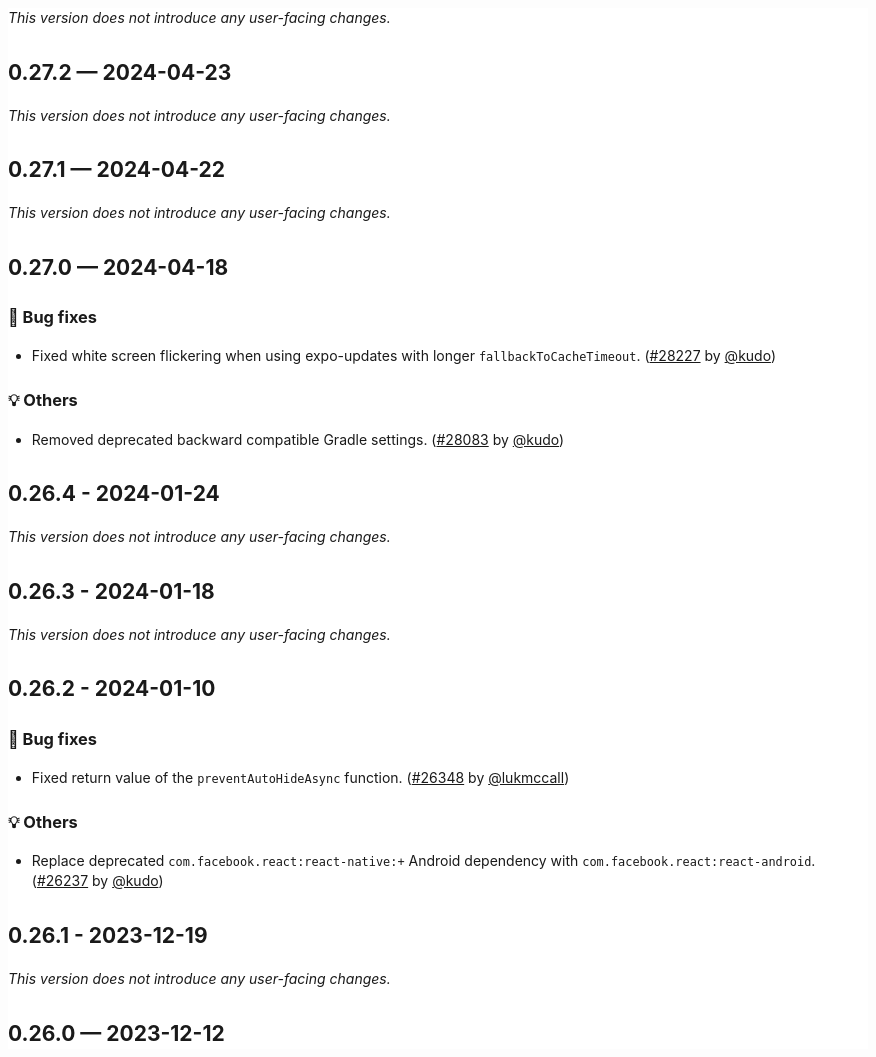_This version does not introduce any user-facing changes._

## 0.27.2 — 2024-04-23

_This version does not introduce any user-facing changes._

## 0.27.1 — 2024-04-22

_This version does not introduce any user-facing changes._

## 0.27.0 — 2024-04-18

### 🐛 Bug fixes

- Fixed white screen flickering when using expo-updates with longer `fallbackToCacheTimeout`. ([#28227](https://github.com/expo/expo/pull/28227) by [@kudo](https://github.com/kudo))

### 💡 Others

- Removed deprecated backward compatible Gradle settings. ([#28083](https://github.com/expo/expo/pull/28083) by [@kudo](https://github.com/kudo))

## 0.26.4 - 2024-01-24

_This version does not introduce any user-facing changes._

## 0.26.3 - 2024-01-18

_This version does not introduce any user-facing changes._

## 0.26.2 - 2024-01-10

### 🐛 Bug fixes

- Fixed return value of the `preventAutoHideAsync` function. ([#26348](https://github.com/expo/expo/pull/26348) by [@lukmccall](https://github.com/lukmccall))

### 💡 Others

- Replace deprecated `com.facebook.react:react-native:+` Android dependency with `com.facebook.react:react-android`. ([#26237](https://github.com/expo/expo/pull/26237) by [@kudo](https://github.com/kudo))

## 0.26.1 - 2023-12-19

_This version does not introduce any user-facing changes._

## 0.26.0 — 2023-12-12
